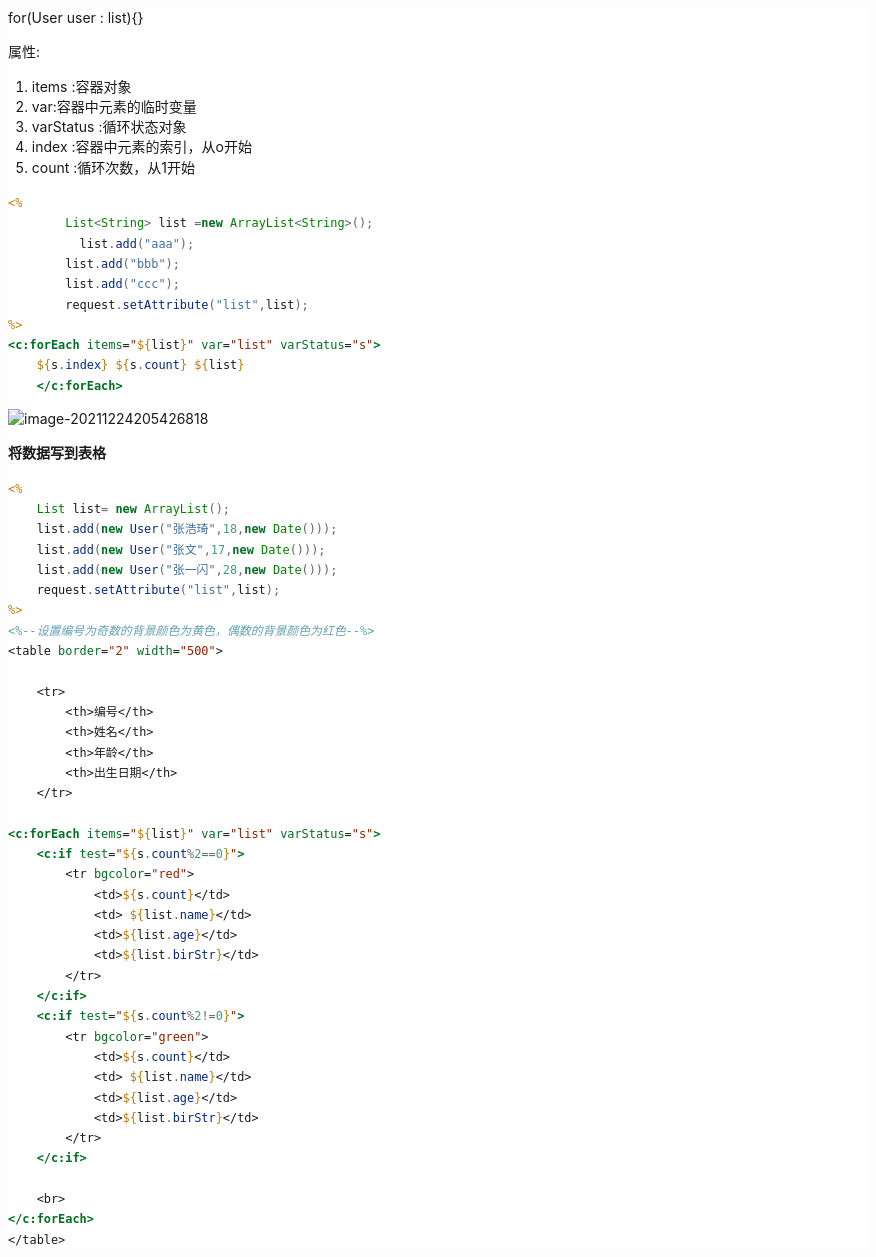 for(User user : list){}

属性:

1. items :容器对象
2. var:容器中元素的临时变量
3. varStatus :循环状态对象
4. index :容器中元素的索引，从o开始
5. count :循环次数，从1开始

```jsp
<%
        List<String> list =new ArrayList<String>();
          list.add("aaa");
        list.add("bbb");
        list.add("ccc");
        request.setAttribute("list",list);
%>
<c:forEach items="${list}" var="list" varStatus="s">
    ${s.index} ${s.count} ${list}
    </c:forEach>
```

![image-20211224205426818](https://mynotepicbed.oss-cn-beijing.aliyuncs.com/img/image-20211224205426818.png)

**将数据写到表格**

```jsp
<%
    List list= new ArrayList();
    list.add(new User("张浩琦",18,new Date()));
    list.add(new User("张文",17,new Date()));
    list.add(new User("张一闪",28,new Date()));
    request.setAttribute("list",list);
%>
<%--设置编号为奇数的背景颜色为黄色，偶数的背景颜色为红色--%>
<table border="2" width="500">

    <tr>
        <th>编号</th>
        <th>姓名</th>
        <th>年龄</th>
        <th>出生日期</th>
    </tr>

<c:forEach items="${list}" var="list" varStatus="s">
    <c:if test="${s.count%2==0}">
        <tr bgcolor="red">
            <td>${s.count}</td>
            <td> ${list.name}</td>
            <td>${list.age}</td>
            <td>${list.birStr}</td>
        </tr>
    </c:if>
    <c:if test="${s.count%2!=0}">
        <tr bgcolor="green">
            <td>${s.count}</td>
            <td> ${list.name}</td>
            <td>${list.age}</td>
            <td>${list.birStr}</td>
        </tr>
    </c:if>

    <br>
</c:forEach>
</table>
```
